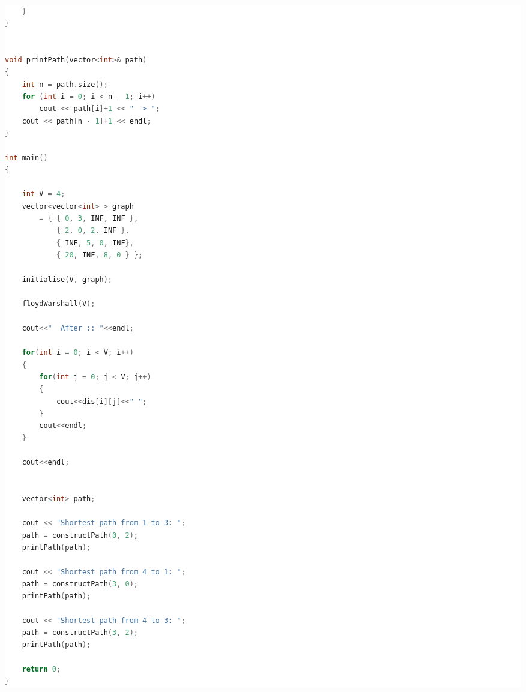 ```c++
    }
}


void printPath(vector<int>& path)
{
    int n = path.size();
    for (int i = 0; i < n - 1; i++)
        cout << path[i]+1 << " -> ";
    cout << path[n - 1]+1 << endl;
}

int main()
{

    int V = 4;
    vector<vector<int> > graph
        = { { 0, 3, INF, INF },
            { 2, 0, 2, INF },
            { INF, 5, 0, INF},
            { 20, INF, 8, 0 } };

    initialise(V, graph);

    floydWarshall(V);

    cout<<"  After :: "<<endl;

    for(int i = 0; i < V; i++)
    {
        for(int j = 0; j < V; j++)
        {
            cout<<dis[i][j]<<" ";
        }
        cout<<endl;
    }

    cout<<endl;


    vector<int> path;

    cout << "Shortest path from 1 to 3: ";
    path = constructPath(0, 2);
    printPath(path);

    cout << "Shortest path from 4 to 1: ";
    path = constructPath(3, 0);
    printPath(path);

    cout << "Shortest path from 4 to 3: ";
    path = constructPath(3, 2);
    printPath(path);

    return 0;
}

```
